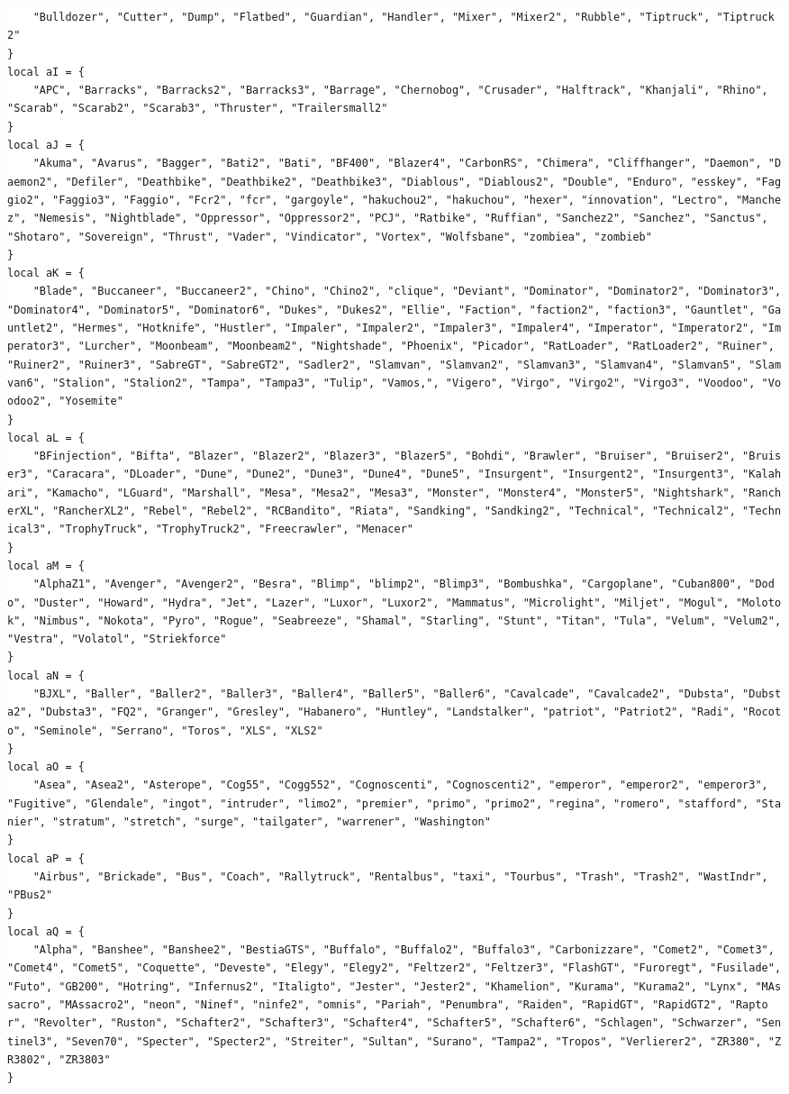         "Bulldozer", "Cutter", "Dump", "Flatbed", "Guardian", "Handler", "Mixer", "Mixer2", "Rubble", "Tiptruck", "Tiptruck2"
    }
    local aI = {
        "APC", "Barracks", "Barracks2", "Barracks3", "Barrage", "Chernobog", "Crusader", "Halftrack", "Khanjali", "Rhino", "Scarab", "Scarab2", "Scarab3", "Thruster", "Trailersmall2"
    }
    local aJ = {
        "Akuma", "Avarus", "Bagger", "Bati2", "Bati", "BF400", "Blazer4", "CarbonRS", "Chimera", "Cliffhanger", "Daemon", "Daemon2", "Defiler", "Deathbike", "Deathbike2", "Deathbike3", "Diablous", "Diablous2", "Double", "Enduro", "esskey", "Faggio2", "Faggio3", "Faggio", "Fcr2", "fcr", "gargoyle", "hakuchou2", "hakuchou", "hexer", "innovation", "Lectro", "Manchez", "Nemesis", "Nightblade", "Oppressor", "Oppressor2", "PCJ", "Ratbike", "Ruffian", "Sanchez2", "Sanchez", "Sanctus", "Shotaro", "Sovereign", "Thrust", "Vader", "Vindicator", "Vortex", "Wolfsbane", "zombiea", "zombieb"
    }
    local aK = {
        "Blade", "Buccaneer", "Buccaneer2", "Chino", "Chino2", "clique", "Deviant", "Dominator", "Dominator2", "Dominator3", "Dominator4", "Dominator5", "Dominator6", "Dukes", "Dukes2", "Ellie", "Faction", "faction2", "faction3", "Gauntlet", "Gauntlet2", "Hermes", "Hotknife", "Hustler", "Impaler", "Impaler2", "Impaler3", "Impaler4", "Imperator", "Imperator2", "Imperator3", "Lurcher", "Moonbeam", "Moonbeam2", "Nightshade", "Phoenix", "Picador", "RatLoader", "RatLoader2", "Ruiner", "Ruiner2", "Ruiner3", "SabreGT", "SabreGT2", "Sadler2", "Slamvan", "Slamvan2", "Slamvan3", "Slamvan4", "Slamvan5", "Slamvan6", "Stalion", "Stalion2", "Tampa", "Tampa3", "Tulip", "Vamos,", "Vigero", "Virgo", "Virgo2", "Virgo3", "Voodoo", "Voodoo2", "Yosemite"
    }
    local aL = {
        "BFinjection", "Bifta", "Blazer", "Blazer2", "Blazer3", "Blazer5", "Bohdi", "Brawler", "Bruiser", "Bruiser2", "Bruiser3", "Caracara", "DLoader", "Dune", "Dune2", "Dune3", "Dune4", "Dune5", "Insurgent", "Insurgent2", "Insurgent3", "Kalahari", "Kamacho", "LGuard", "Marshall", "Mesa", "Mesa2", "Mesa3", "Monster", "Monster4", "Monster5", "Nightshark", "RancherXL", "RancherXL2", "Rebel", "Rebel2", "RCBandito", "Riata", "Sandking", "Sandking2", "Technical", "Technical2", "Technical3", "TrophyTruck", "TrophyTruck2", "Freecrawler", "Menacer"
    }
    local aM = {
        "AlphaZ1", "Avenger", "Avenger2", "Besra", "Blimp", "blimp2", "Blimp3", "Bombushka", "Cargoplane", "Cuban800", "Dodo", "Duster", "Howard", "Hydra", "Jet", "Lazer", "Luxor", "Luxor2", "Mammatus", "Microlight", "Miljet", "Mogul", "Molotok", "Nimbus", "Nokota", "Pyro", "Rogue", "Seabreeze", "Shamal", "Starling", "Stunt", "Titan", "Tula", "Velum", "Velum2", "Vestra", "Volatol", "Striekforce"
    }
    local aN = {
        "BJXL", "Baller", "Baller2", "Baller3", "Baller4", "Baller5", "Baller6", "Cavalcade", "Cavalcade2", "Dubsta", "Dubsta2", "Dubsta3", "FQ2", "Granger", "Gresley", "Habanero", "Huntley", "Landstalker", "patriot", "Patriot2", "Radi", "Rocoto", "Seminole", "Serrano", "Toros", "XLS", "XLS2"
    }
    local aO = {
        "Asea", "Asea2", "Asterope", "Cog55", "Cogg552", "Cognoscenti", "Cognoscenti2", "emperor", "emperor2", "emperor3", "Fugitive", "Glendale", "ingot", "intruder", "limo2", "premier", "primo", "primo2", "regina", "romero", "stafford", "Stanier", "stratum", "stretch", "surge", "tailgater", "warrener", "Washington"
    }
    local aP = {
        "Airbus", "Brickade", "Bus", "Coach", "Rallytruck", "Rentalbus", "taxi", "Tourbus", "Trash", "Trash2", "WastIndr", "PBus2"
    }
    local aQ = {
        "Alpha", "Banshee", "Banshee2", "BestiaGTS", "Buffalo", "Buffalo2", "Buffalo3", "Carbonizzare", "Comet2", "Comet3", "Comet4", "Comet5", "Coquette", "Deveste", "Elegy", "Elegy2", "Feltzer2", "Feltzer3", "FlashGT", "Furoregt", "Fusilade", "Futo", "GB200", "Hotring", "Infernus2", "Italigto", "Jester", "Jester2", "Khamelion", "Kurama", "Kurama2", "Lynx", "MAssacro", "MAssacro2", "neon", "Ninef", "ninfe2", "omnis", "Pariah", "Penumbra", "Raiden", "RapidGT", "RapidGT2", "Raptor", "Revolter", "Ruston", "Schafter2", "Schafter3", "Schafter4", "Schafter5", "Schafter6", "Schlagen", "Schwarzer", "Sentinel3", "Seven70", "Specter", "Specter2", "Streiter", "Sultan", "Surano", "Tampa2", "Tropos", "Verlierer2", "ZR380", "ZR3802", "ZR3803"
    }